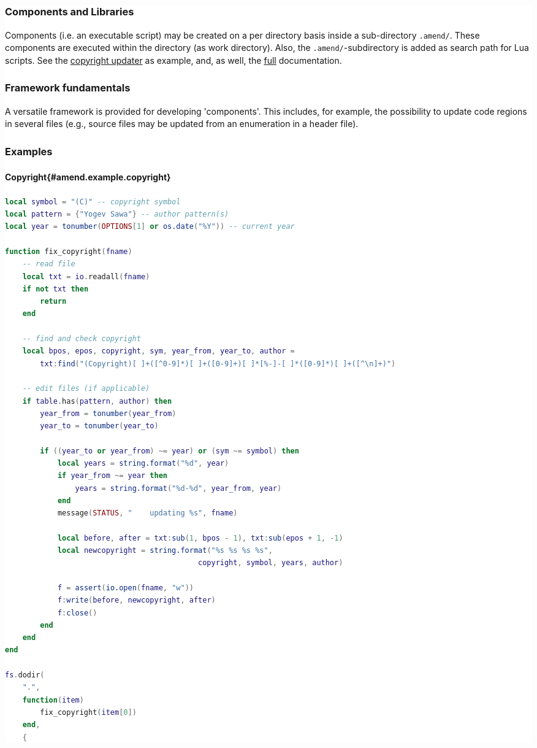 ### Components and Libraries

Components (i.e. an executable script) may be created on a per directory basis 
inside a sub-directory `.amend/`. These components are executed within the 
directory (as work directory). Also, the `.amend/`-subdirectory is added as
search path for Lua scripts. See the [copyright updater](#amend.example.copyright) 
as example, and, as well, the [full](#amend.api.components) documentation.

### Framework fundamentals

A versatile framework is provided for developing 'components'. This includes,
for example, the possibility to update code regions in several files (e.g., 
source files may be updated from an enumeration in a header file).

### Examples


#### Copyright{#amend.example.copyright}

```.lua
local symbol = "(C)" -- copyright symbol
local pattern = {"Yogev Sawa"} -- author pattern(s)
local year = tonumber(OPTIONS[1] or os.date("%Y")) -- current year

function fix_copyright(fname)
    -- read file
    local txt = io.readall(fname)
    if not txt then
        return
    end

    -- find and check copyright
    local bpos, epos, copyright, sym, year_from, year_to, author =
        txt:find("(Copyright)[ ]+([^0-9]*)[ ]+([0-9]+)[ ]*[%-]-[ ]*([0-9]*)[ ]+([^\n]+)")

    -- edit files (if applicable)
    if table.has(pattern, author) then
        year_from = tonumber(year_from)
        year_to = tonumber(year_to)

        if ((year_to or year_from) ~= year) or (sym ~= symbol) then
            local years = string.format("%d", year)
            if year_from ~= year then
                years = string.format("%d-%d", year_from, year)
            end
            message(STATUS, "    updating %s", fname)

            local before, after = txt:sub(1, bpos - 1), txt:sub(epos + 1, -1)
            local newcopyright = string.format("%s %s %s %s", 
                                            copyright, symbol, years, author)

            f = assert(io.open(fname, "w"))
            f:write(before, newcopyright, after)
            f:close()
        end
    end
end

fs.dodir(
    ".",
    function(item)
        fix_copyright(item[0])
    end,
    {
```